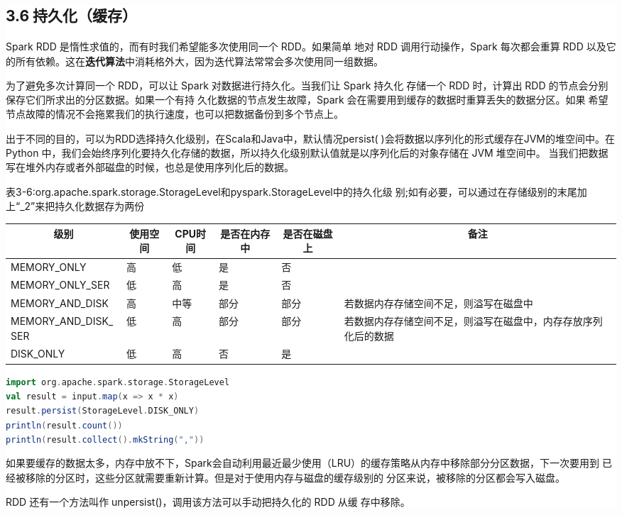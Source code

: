 ## 3.6 持久化（缓存）

Spark RDD 是惰性求值的，而有时我们希望能多次使用同一个 RDD。如果简单 地对 RDD 调用行动操作，Spark 每次都会重算 RDD 以及它的所有依赖。这在**迭代算法**中消耗格外大，因为迭代算法常常会多次使用同一组数据。 

为了避免多次计算同一个 RDD，可以让 Spark 对数据进行持久化。当我们让 Spark 持久化 存储一个 RDD 时，计算出 RDD 的节点会分别保存它们所求出的分区数据。如果一个有持 久化数据的节点发生故障，Spark 会在需要用到缓存的数据时重算丢失的数据分区。如果 希望节点故障的情况不会拖累我们的执行速度，也可以把数据备份到多个节点上。 

出于不同的目的，可以为RDD选择持久化级别，在Scala和Java中，默认情况persist( )会将数据以序列化的形式缓存在JVM的堆空间中。在 Python 中，我们会始终序列化要持久化存储的数据，所以持久化级别默认值就是以序列化后的对象存储在 JVM 堆空间中。 当我们把数据写在堆外内存或者外部磁盘的时候，也总是使用序列化后的数据。

表3-6:org.apache.spark.storage.StorageLevel和pyspark.StorageLevel中的持久化级 别;如有必要，可以通过在存储级别的末尾加上“_2”来把持久化数据存为两份 

| 级别                | 使用空间 | CPU时间 | 是否在内存中 | 是否在磁盘上 | 备注                                                         |
| ------------------- | -------- | ------- | ------------ | ------------ | ------------------------------------------------------------ |
| MEMORY_ONLY         | 高       | 低      | 是           | 否           |                                                              |
| MEMORY_ONLY_SER     | 低       | 高      | 是           | 否           |                                                              |
| MEMORY_AND_DISK     | 高       | 中等    | 部分         | 部分         | 若数据内存存储空间不足，则溢写在磁盘中                       |
| MEMORY_AND_DISK_SER | 低       | 高      | 部分         | 部分         | 若数据内存存储空间不足，则溢写在磁盘中，内存存放序列化后的数据 |
| DISK_ONLY           | 低       | 高      | 否           | 是           |                                                              |

```scala
import org.apache.spark.storage.StorageLevel
val result = input.map(x => x * x)
result.persist(StorageLevel.DISK_ONLY)
println(result.count())
println(result.collect().mkString(","))
```

如果要缓存的数据太多，内存中放不下，Spark会自动利用最近最少使用（LRU）的缓存策略从内存中移除部分分区数据，下一次要用到 已经被移除的分区时，这些分区就需要重新计算。但是对于使用内存与磁盘的缓存级别的 分区来说，被移除的分区都会写入磁盘。 

RDD 还有一个方法叫作 unpersist()，调用该方法可以手动把持久化的 RDD 从缓 存中移除。 